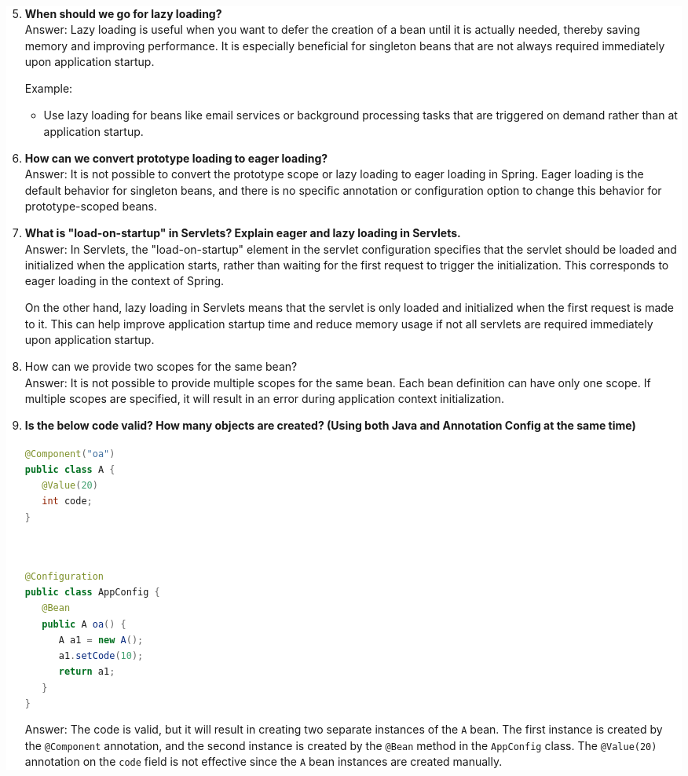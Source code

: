 5. **When should we go for lazy loading?** <br/>
   Answer: Lazy loading is useful when you want to defer the creation of a bean until it is actually needed, thereby saving memory and improving performance. It is especially beneficial for singleton beans that are not always required immediately upon application startup.

   Example:
   - Use lazy loading for beans like email services or background processing tasks that are triggered on demand rather than at application startup.

6. **How can we convert prototype loading to eager loading?** <br/>
   Answer: It is not possible to convert the prototype scope or lazy loading to eager loading in Spring. Eager loading is the default behavior for singleton beans, and there is no specific annotation or configuration option to change this behavior for prototype-scoped beans.

7. **What is "load-on-startup" in Servlets? Explain eager and lazy loading in Servlets.** <br/>
   Answer: In Servlets, the "load-on-startup" element in the servlet configuration specifies that the servlet should be loaded and initialized when the application starts, rather than waiting for the first request to trigger the initialization. This corresponds to eager loading in the context of Spring.

   On the other hand, lazy loading in Servlets means that the servlet is only loaded and initialized when the first request is made to it. This can help improve application startup time and reduce memory usage if not all servlets are required immediately upon application startup.

8. How can we provide two scopes for the same bean? <br/>
   Answer: It is not possible to provide multiple scopes for the same bean. Each bean definition can have only one scope. If multiple scopes are specified, it will result in an error during application context initialization.

9. **Is the below code valid? How many objects are created? (Using both Java and Annotation Config at the same time)** <br/>

   ```java
   @Component("oa")
   public class A { 
      @Value(20)
      int code;
   }
   ```
   ```java


   @Configuration
   public class AppConfig {
      @Bean
      public A oa() {
         A a1 = new A();
         a1.setCode(10);
         return a1;
      }
   }
   ```

   Answer: The code is valid, but it will result in creating two separate instances of the `A` bean. The first instance is created by the `@Component` annotation, and the second instance is created by the `@Bean` method in the `AppConfig` class. The `@Value(20)` annotation on the `code` field is not effective since the `A` bean instances are created manually.
